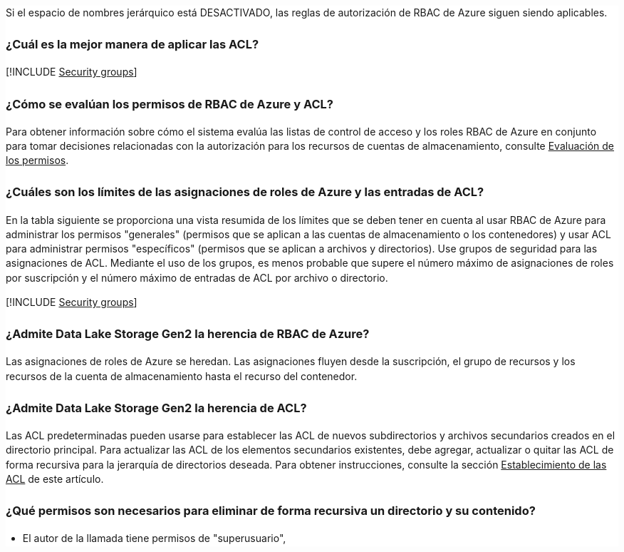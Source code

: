 Si el espacio de nombres jerárquico está DESACTIVADO, las reglas de autorización de RBAC de Azure siguen siendo aplicables.

### <a name="what-is-the-best-way-to-apply-acls"></a>¿Cuál es la mejor manera de aplicar las ACL?

[!INCLUDE [Security groups](../../../includes/azure-storage-data-lake-groups.md)] 

### <a name="how-are-azure-rbac-and-acl-permissions-evaluated"></a>¿Cómo se evalúan los permisos de RBAC de Azure y ACL?

Para obtener información sobre cómo el sistema evalúa las listas de control de acceso y los roles RBAC de Azure en conjunto para tomar decisiones relacionadas con la autorización para los recursos de cuentas de almacenamiento, consulte [Evaluación de los permisos](data-lake-storage-access-control-model.md#how-permissions-are-evaluated).

### <a name="what-are-the-limits-for-azure-role-assignments-and-acl-entries"></a>¿Cuáles son los límites de las asignaciones de roles de Azure y las entradas de ACL?

En la tabla siguiente se proporciona una vista resumida de los límites que se deben tener en cuenta al usar RBAC de Azure para administrar los permisos "generales" (permisos que se aplican a las cuentas de almacenamiento o los contenedores) y usar ACL para administrar permisos "específicos" (permisos que se aplican a archivos y directorios). Use grupos de seguridad para las asignaciones de ACL. Mediante el uso de los grupos, es menos probable que supere el número máximo de asignaciones de roles por suscripción y el número máximo de entradas de ACL por archivo o directorio. 

[!INCLUDE [Security groups](../../../includes/azure-storage-data-lake-rbac-acl-limits.md)] 

### <a name="does-data-lake-storage-gen2-support-inheritance-of-azure-rbac"></a>¿Admite Data Lake Storage Gen2 la herencia de RBAC de Azure?

Las asignaciones de roles de Azure se heredan. Las asignaciones fluyen desde la suscripción, el grupo de recursos y los recursos de la cuenta de almacenamiento hasta el recurso del contenedor.

### <a name="does-data-lake-storage-gen2-support-inheritance-of-acls"></a>¿Admite Data Lake Storage Gen2 la herencia de ACL?

Las ACL predeterminadas pueden usarse para establecer las ACL de nuevos subdirectorios y archivos secundarios creados en el directorio principal. Para actualizar las ACL de los elementos secundarios existentes, debe agregar, actualizar o quitar las ACL de forma recursiva para la jerarquía de directorios deseada. Para obtener instrucciones, consulte la sección [Establecimiento de las ACL](#set-access-control-lists) de este artículo. 

### <a name="which-permissions-are-required-to-recursively-delete-a-directory-and-its-contents"></a>¿Qué permisos son necesarios para eliminar de forma recursiva un directorio y su contenido?

- El autor de la llamada tiene permisos de "superusuario",
